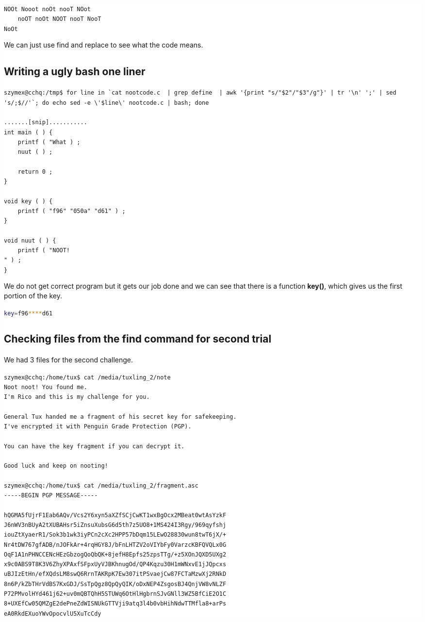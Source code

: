 ```c
NOOt Nooot noOt nooT NOot
    noOT noOt NOOT nooT NooT
NoOt
```

We can just use find and replace to see what the code means.

## Writing a ugly bash one liner
```console
szymex@cchq:/tmp$ for line in `cat nootcode.c  | grep define  | awk '{print "s/"$2"/"$3"/g"}' | tr '\n' ';' | sed 's/;$//'`; do echo sed -e \'$line\' nootcode.c | bash; done

.......[snip]...........
int main ( ) {
    printf ( "What ) ;
    nuut ( ) ;

    return 0 ;
}

void key ( ) {
    printf ( "f96" "050a" "d61" ) ;
}

void nuut ( ) {
    printf ( "NOOT!
" ) ;
}
```

We do not get correct program but it gets our job done and we can see that there is a function **key()**, which gives us the first portion of the key.
```bash
key=f96****d61
```

## Checking files from the find command for second trial
We had 3 files for the second challenge.
```console
szymex@cchq:/home/tux$ cat /media/tuxling_2/note
Noot noot! You found me. 
I'm Rico and this is my challenge for you.

General Tux handed me a fragment of his secret key for safekeeping.
I've encrypted it with Penguin Grade Protection (PGP).

You can have the key fragment if you can decrypt it.

Good luck and keep on nooting!

szymex@cchq:/home/tux$ cat /media/tuxling_2/fragment.asc
-----BEGIN PGP MESSAGE-----

hQGMA5fUjrF1Eab6AQv/Vcs2Y6xyn5aXZfSCjCwKT1wxBgOcx2MBeat0wtAsYzkF
J6nWV3nBUyA2tXUBAHsr5iZnsuXubsG6d5th7z5UO8+1MS424I3Rgy/969qyfshj
iouZtXyaerR1/Sok3b1wk3iyPCn2cXc2HPP57bDqm15LEwO28830wun8twT6jX/+
Nr4tDW767gfADB/nJOFkAr+4rqHGY8J/bFnLHTZV2oVIYbFy0VarzcKBFQVQLx0G
OqF1A1nPHNCCENcHEzGbzogQoQbQK+8jefH8Epfs25zpsTTg/+z5XOnJQXD5UXg2
x9c0ABS9T8K3V6ZhyXPAxfSFpxUyVJBKhnugOd/QP4Kqzu30H1mWNxvE1jJQpcxs
uBJIzEtHn/efXQdsLM8swQ6RrnTAKRpK7Ew307itPSvaejCw87FCTaMzwXj2RNkD
8n6P/kZbTHrVdBS7KxGDJ/SsTpQgz8QpQyQIK/oDxNEP4ZsgosBJ4QnjVW8vNLZF
P72PMvolHYd461j62+uv0mQBTQhH5STUWq6OtHlHgbrnSJvGNll3WZ5BfCiE2O1C
8+UXEfCw05QMZgE2dePneZdWISNUkGTTVji9atq3l4b0vbHihNdwTTMfla8+arPs
eA0RkdEXuoYWvOpocvlU5XuTcCdy
```
